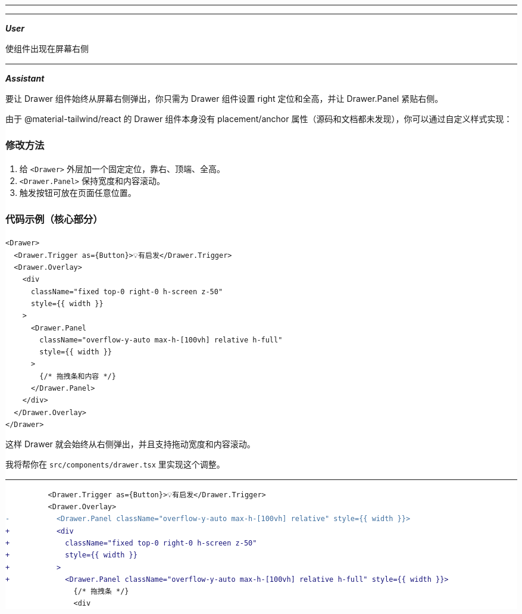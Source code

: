 

---



---

_**User**_

使组件出现在屏幕右侧

---

_**Assistant**_

要让 Drawer 组件始终从屏幕右侧弹出，你只需为 Drawer 组件设置 right 定位和全高，并让 Drawer.Panel 紧贴右侧。

由于 @material-tailwind/react 的 Drawer 组件本身没有 placement/anchor 属性（源码和文档都未发现），你可以通过自定义样式实现：

### 修改方法

1. 给 `<Drawer>` 外层加一个固定定位，靠右、顶端、全高。
2. `<Drawer.Panel>` 保持宽度和内容滚动。
3. 触发按钮可放在页面任意位置。

### 代码示例（核心部分）

```tsx
<Drawer>
  <Drawer.Trigger as={Button}>💡有启发</Drawer.Trigger>
  <Drawer.Overlay>
    <div
      className="fixed top-0 right-0 h-screen z-50"
      style={{ width }}
    >
      <Drawer.Panel
        className="overflow-y-auto max-h-[100vh] relative h-full"
        style={{ width }}
      >
        {/* 拖拽条和内容 */}
      </Drawer.Panel>
    </div>
  </Drawer.Overlay>
</Drawer>
```

这样 Drawer 就会始终从右侧弹出，并且支持拖动宽度和内容滚动。

我将帮你在 `src/components/drawer.tsx` 里实现这个调整。

---

```diff
          <Drawer.Trigger as={Button}>💡有启发</Drawer.Trigger>
          <Drawer.Overlay>
-           <Drawer.Panel className="overflow-y-auto max-h-[100vh] relative" style={{ width }}>
+           <div
+             className="fixed top-0 right-0 h-screen z-50"
+             style={{ width }}
+           >
+             <Drawer.Panel className="overflow-y-auto max-h-[100vh] relative h-full" style={{ width }}>
                {/* 拖拽条 */}
                <div
```
